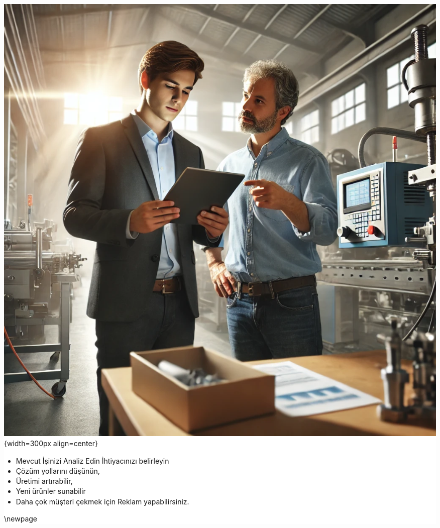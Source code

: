 ![](assets/fikriden-projeye.png){width=300px align=center}

- Mevcut İşinizi Analiz Edin İhtiyacınızı belirleyin
- Çözüm yollarını düşünün,
- Üretimi artırabilir, 
- Yeni ürünler sunabilir
- Daha çok müşteri çekmek için  Reklam yapabilirsiniz.

\newpage
